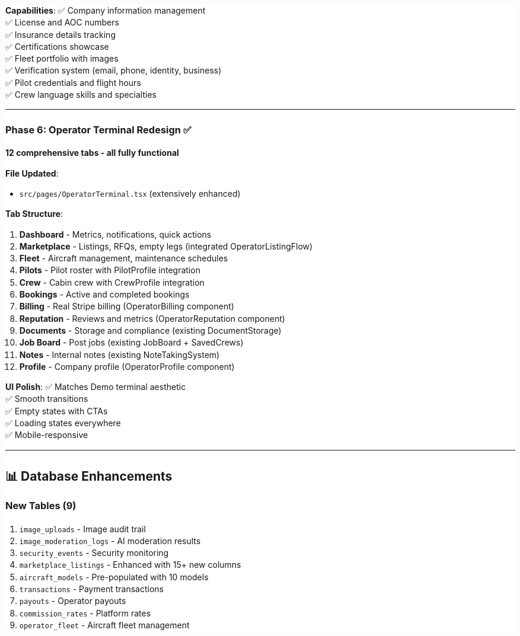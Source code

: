 **Capabilities**:
✅ Company information management  
✅ License and AOC numbers  
✅ Insurance details tracking  
✅ Certifications showcase  
✅ Fleet portfolio with images  
✅ Verification system (email, phone, identity, business)  
✅ Pilot credentials and flight hours  
✅ Crew language skills and specialties  

---

### Phase 6: Operator Terminal Redesign ✅
**12 comprehensive tabs - all fully functional**

**File Updated**:
- `src/pages/OperatorTerminal.tsx` (extensively enhanced)

**Tab Structure**:
1. **Dashboard** - Metrics, notifications, quick actions
2. **Marketplace** - Listings, RFQs, empty legs (integrated OperatorListingFlow)
3. **Fleet** - Aircraft management, maintenance schedules
4. **Pilots** - Pilot roster with PilotProfile integration
5. **Crew** - Cabin crew with CrewProfile integration
6. **Bookings** - Active and completed bookings
7. **Billing** - Real Stripe billing (OperatorBilling component)
8. **Reputation** - Reviews and metrics (OperatorReputation component)
9. **Documents** - Storage and compliance (existing DocumentStorage)
10. **Job Board** - Post jobs (existing JobBoard + SavedCrews)
11. **Notes** - Internal notes (existing NoteTakingSystem)
12. **Profile** - Company profile (OperatorProfile component)

**UI Polish**:
✅ Matches Demo terminal aesthetic  
✅ Smooth transitions  
✅ Empty states with CTAs  
✅ Loading states everywhere  
✅ Mobile-responsive  

---

## 📊 Database Enhancements

### New Tables (9)
1. `image_uploads` - Image audit trail
2. `image_moderation_logs` - AI moderation results
3. `security_events` - Security monitoring
4. `marketplace_listings` - Enhanced with 15+ new columns
5. `aircraft_models` - Pre-populated with 10 models
6. `transactions` - Payment transactions
7. `payouts` - Operator payouts
8. `commission_rates` - Platform rates
9. `operator_fleet` - Aircraft fleet management
